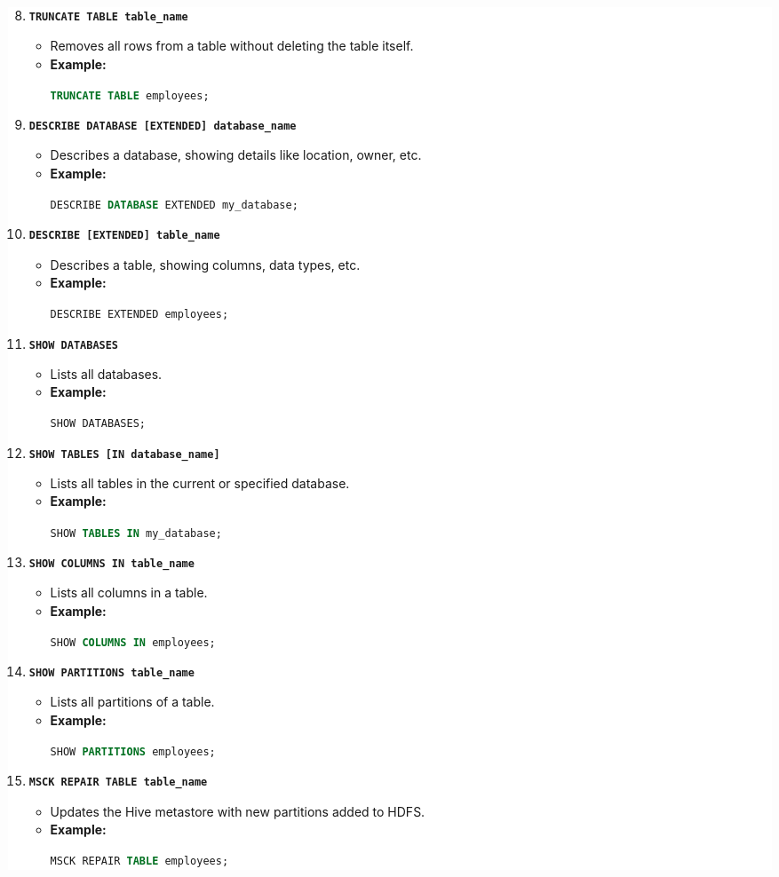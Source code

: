 8. **`TRUNCATE TABLE table_name`**
   - Removes all rows from a table without deleting the table itself.
   - **Example:**
     ```sql
     TRUNCATE TABLE employees;
     ```

9. **`DESCRIBE DATABASE [EXTENDED] database_name`**
   - Describes a database, showing details like location, owner, etc.
   - **Example:**
     ```sql
     DESCRIBE DATABASE EXTENDED my_database;
     ```

10. **`DESCRIBE [EXTENDED] table_name`**
    - Describes a table, showing columns, data types, etc.
    - **Example:**
      ```sql
      DESCRIBE EXTENDED employees;
      ```

11. **`SHOW DATABASES`**
    - Lists all databases.
    - **Example:**
      ```sql
      SHOW DATABASES;
      ```

12. **`SHOW TABLES [IN database_name]`**
    - Lists all tables in the current or specified database.
    - **Example:**
      ```sql
      SHOW TABLES IN my_database;
      ```

13. **`SHOW COLUMNS IN table_name`**
    - Lists all columns in a table.
    - **Example:**
      ```sql
      SHOW COLUMNS IN employees;
      ```

14. **`SHOW PARTITIONS table_name`**
    - Lists all partitions of a table.
    - **Example:**
      ```sql
      SHOW PARTITIONS employees;
      ```

15. **`MSCK REPAIR TABLE table_name`**
    - Updates the Hive metastore with new partitions added to HDFS.
    - **Example:**
      ```sql
      MSCK REPAIR TABLE employees;
      ```
